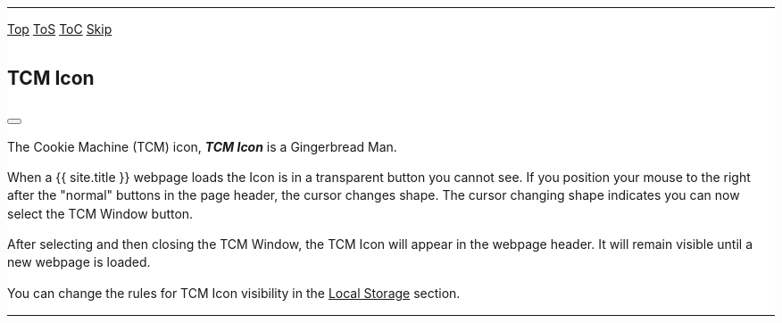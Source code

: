 </table>



<style>
  #tcm_window_table table { table-layout: fixed; width: 100%; border: 3px solid var(--hr-border-color); }
  #tcm_window_table table tr th:nth-child(1){ width: 10rem; }
  #tcm_window_table td { padding: 0 1rem; }
  #tcm_window_table td+td { width: auto; }
  .tcm_documentation {
    display:block;
    width: 45px;
    height: 45px;
    margin: .5rem .5rem;
    background-repeat: no-repeat;
    background-size: cover;
    border: none;
  }
  .tcm_documentation:hover {
    filter: brightness(150%);
  }
</style>


---

<a id="hdr5"></a>
<div class="hdr-bar">  <a href="#">Top</a>  <a href="#hdr4">ToS</a>  <a href="#hdr2">ToC</a>  <a href="#hdr6">Skip</a></div>

<a id="tcm_icon"></a>
## TCM Icon

<div class="tcm_doc_window_button">
    <button id="tcm_doc_window_icon" title="TCM Window Icon"></button>
</div>

The Cookie Machine (TCM) icon, ***TCM Icon*** is a Gingerbread Man.

When a {{ site.title }} webpage loads the Icon is in a transparent
button you cannot see. If you position your mouse to the right after
the "normal" buttons in the page header, the cursor changes shape.
The cursor changing shape indicates you can now select the TCM
Window button.

After selecting and then closing the TCM Window, the TCM Icon will
appear in the webpage header. It will remain visible until a new
webpage is loaded.

You can change the rules for TCM Icon visibility in the
<a href="#tcm_icon" title="Change TCM Button visibility
rules" >Local Storage</a> section.

---
